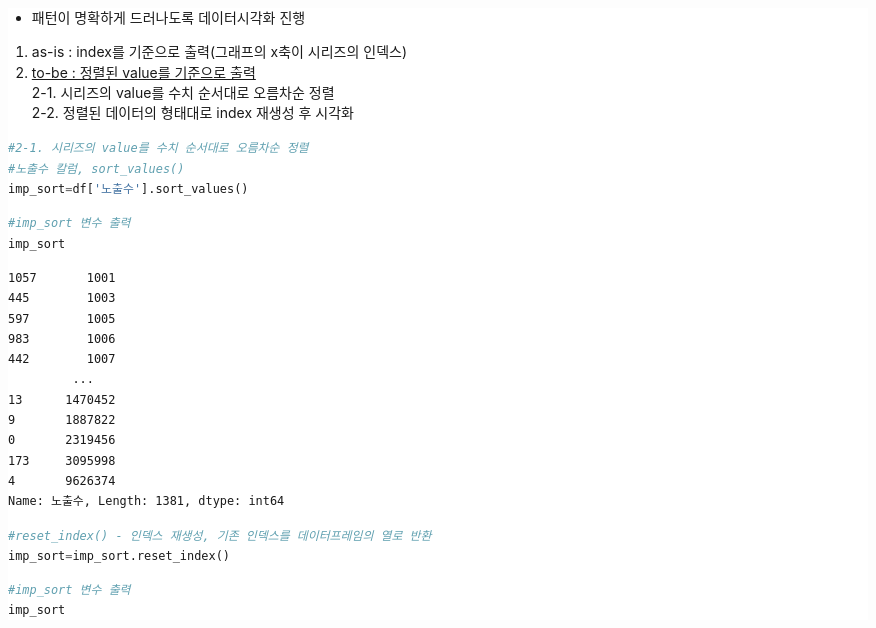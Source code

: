 

- 패턴이 명확하게 드러나도록 데이터시각화 진행
 1. as-is : index를 기준으로 출력(그래프의 x축이 시리즈의 인덱스)
 2. <u>to-be : 정렬된 value를 기준으로 출력</u><br>
  2-1. 시리즈의 value를 수치 순서대로 오름차순 정렬<br>
  2-2. 정렬된 데이터의 형태대로 index 재생성 후 시각화


```python
#2-1. 시리즈의 value를 수치 순서대로 오름차순 정렬
#노출수 칼럼, sort_values()
imp_sort=df['노출수'].sort_values()
```


```python
#imp_sort 변수 출력
imp_sort
```




    1057       1001
    445        1003
    597        1005
    983        1006
    442        1007
             ...   
    13      1470452
    9       1887822
    0       2319456
    173     3095998
    4       9626374
    Name: 노출수, Length: 1381, dtype: int64




```python
#reset_index() - 인덱스 재생성, 기존 인덱스를 데이터프레임의 열로 반환
imp_sort=imp_sort.reset_index()
```


```python
#imp_sort 변수 출력
imp_sort
```




<div>
<style scoped>
    .dataframe tbody tr th:only-of-type {
        vertical-align: middle;
    }

    .dataframe tbody tr th {
        vertical-align: top;
    }
